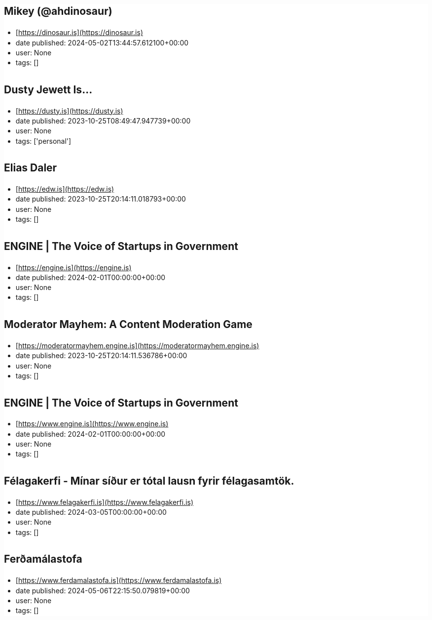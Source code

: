 ## Mikey (@ahdinosaur)
 - [https://dinosaur.is](https://dinosaur.is)
 - date published: 2024-05-02T13:44:57.612100+00:00
 - user: None
 - tags: []

## Dusty Jewett Is...
 - [https://dusty.is](https://dusty.is)
 - date published: 2023-10-25T08:49:47.947739+00:00
 - user: None
 - tags: ['personal']

## Elias Daler
 - [https://edw.is](https://edw.is)
 - date published: 2023-10-25T20:14:11.018793+00:00
 - user: None
 - tags: []

## ENGINE | The Voice of Startups in Government
 - [https://engine.is](https://engine.is)
 - date published: 2024-02-01T00:00:00+00:00
 - user: None
 - tags: []

## Moderator Mayhem: A Content Moderation Game
 - [https://moderatormayhem.engine.is](https://moderatormayhem.engine.is)
 - date published: 2023-10-25T20:14:11.536786+00:00
 - user: None
 - tags: []

## ENGINE | The Voice of Startups in Government
 - [https://www.engine.is](https://www.engine.is)
 - date published: 2024-02-01T00:00:00+00:00
 - user: None
 - tags: []

## Félagakerfi - Mínar síður er tótal lausn fyrir félagasamtök.
 - [https://www.felagakerfi.is](https://www.felagakerfi.is)
 - date published: 2024-03-05T00:00:00+00:00
 - user: None
 - tags: []

## Ferðamálastofa
 - [https://www.ferdamalastofa.is](https://www.ferdamalastofa.is)
 - date published: 2024-05-06T22:15:50.079819+00:00
 - user: None
 - tags: []
